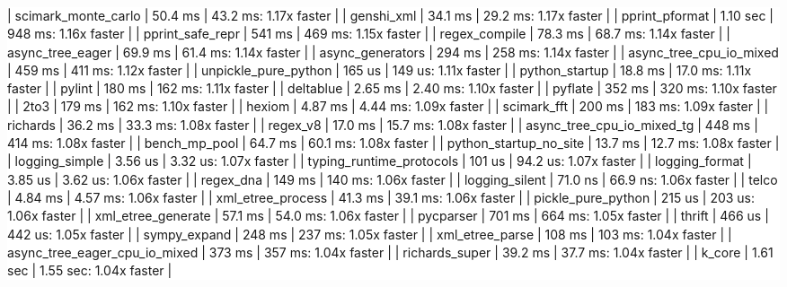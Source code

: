 | scimark_monte_carlo              | 50.4 ms                                                | 43.2 ms: 1.17x faster                                     |
| genshi_xml                       | 34.1 ms                                                | 29.2 ms: 1.17x faster                                     |
| pprint_pformat                   | 1.10 sec                                               | 948 ms: 1.16x faster                                      |
| pprint_safe_repr                 | 541 ms                                                 | 469 ms: 1.15x faster                                      |
| regex_compile                    | 78.3 ms                                                | 68.7 ms: 1.14x faster                                     |
| async_tree_eager                 | 69.9 ms                                                | 61.4 ms: 1.14x faster                                     |
| async_generators                 | 294 ms                                                 | 258 ms: 1.14x faster                                      |
| async_tree_cpu_io_mixed          | 459 ms                                                 | 411 ms: 1.12x faster                                      |
| unpickle_pure_python             | 165 us                                                 | 149 us: 1.11x faster                                      |
| python_startup                   | 18.8 ms                                                | 17.0 ms: 1.11x faster                                     |
| pylint                           | 180 ms                                                 | 162 ms: 1.11x faster                                      |
| deltablue                        | 2.65 ms                                                | 2.40 ms: 1.10x faster                                     |
| pyflate                          | 352 ms                                                 | 320 ms: 1.10x faster                                      |
| 2to3                             | 179 ms                                                 | 162 ms: 1.10x faster                                      |
| hexiom                           | 4.87 ms                                                | 4.44 ms: 1.09x faster                                     |
| scimark_fft                      | 200 ms                                                 | 183 ms: 1.09x faster                                      |
| richards                         | 36.2 ms                                                | 33.3 ms: 1.08x faster                                     |
| regex_v8                         | 17.0 ms                                                | 15.7 ms: 1.08x faster                                     |
| async_tree_cpu_io_mixed_tg       | 448 ms                                                 | 414 ms: 1.08x faster                                      |
| bench_mp_pool                    | 64.7 ms                                                | 60.1 ms: 1.08x faster                                     |
| python_startup_no_site           | 13.7 ms                                                | 12.7 ms: 1.08x faster                                     |
| logging_simple                   | 3.56 us                                                | 3.32 us: 1.07x faster                                     |
| typing_runtime_protocols         | 101 us                                                 | 94.2 us: 1.07x faster                                     |
| logging_format                   | 3.85 us                                                | 3.62 us: 1.06x faster                                     |
| regex_dna                        | 149 ms                                                 | 140 ms: 1.06x faster                                      |
| logging_silent                   | 71.0 ns                                                | 66.9 ns: 1.06x faster                                     |
| telco                            | 4.84 ms                                                | 4.57 ms: 1.06x faster                                     |
| xml_etree_process                | 41.3 ms                                                | 39.1 ms: 1.06x faster                                     |
| pickle_pure_python               | 215 us                                                 | 203 us: 1.06x faster                                      |
| xml_etree_generate               | 57.1 ms                                                | 54.0 ms: 1.06x faster                                     |
| pycparser                        | 701 ms                                                 | 664 ms: 1.05x faster                                      |
| thrift                           | 466 us                                                 | 442 us: 1.05x faster                                      |
| sympy_expand                     | 248 ms                                                 | 237 ms: 1.05x faster                                      |
| xml_etree_parse                  | 108 ms                                                 | 103 ms: 1.04x faster                                      |
| async_tree_eager_cpu_io_mixed    | 373 ms                                                 | 357 ms: 1.04x faster                                      |
| richards_super                   | 39.2 ms                                                | 37.7 ms: 1.04x faster                                     |
| k_core                           | 1.61 sec                                               | 1.55 sec: 1.04x faster                                    |